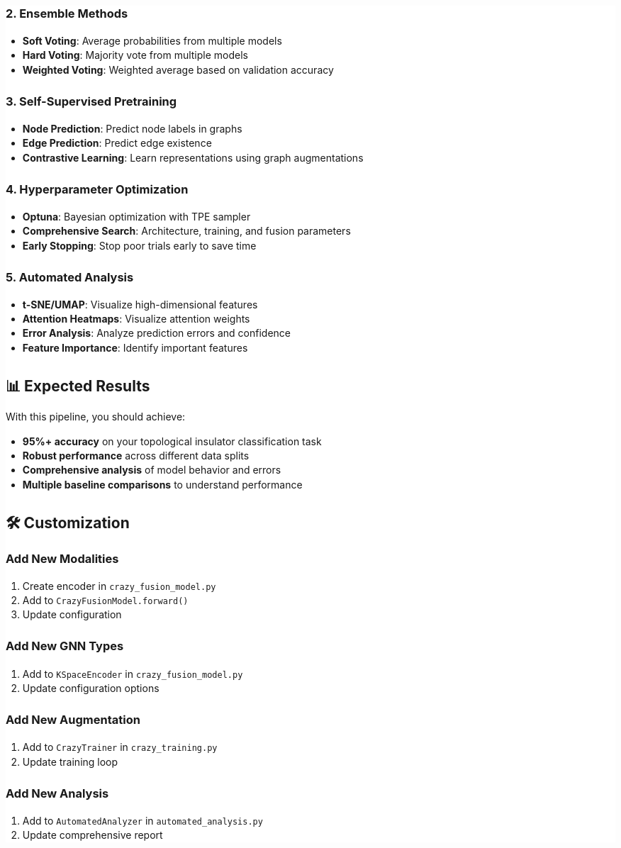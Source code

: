 ### 2. Ensemble Methods
- **Soft Voting**: Average probabilities from multiple models
- **Hard Voting**: Majority vote from multiple models
- **Weighted Voting**: Weighted average based on validation accuracy

### 3. Self-Supervised Pretraining
- **Node Prediction**: Predict node labels in graphs
- **Edge Prediction**: Predict edge existence
- **Contrastive Learning**: Learn representations using graph augmentations

### 4. Hyperparameter Optimization
- **Optuna**: Bayesian optimization with TPE sampler
- **Comprehensive Search**: Architecture, training, and fusion parameters
- **Early Stopping**: Stop poor trials early to save time

### 5. Automated Analysis
- **t-SNE/UMAP**: Visualize high-dimensional features
- **Attention Heatmaps**: Visualize attention weights
- **Error Analysis**: Analyze prediction errors and confidence
- **Feature Importance**: Identify important features

## 📊 Expected Results

With this pipeline, you should achieve:

- **95%+ accuracy** on your topological insulator classification task
- **Robust performance** across different data splits
- **Comprehensive analysis** of model behavior and errors
- **Multiple baseline comparisons** to understand performance

## 🛠️ Customization

### Add New Modalities
1. Create encoder in `crazy_fusion_model.py`
2. Add to `CrazyFusionModel.forward()`
3. Update configuration

### Add New GNN Types
1. Add to `KSpaceEncoder` in `crazy_fusion_model.py`
2. Update configuration options

### Add New Augmentation
1. Add to `CrazyTrainer` in `crazy_training.py`
2. Update training loop

### Add New Analysis
1. Add to `AutomatedAnalyzer` in `automated_analysis.py`
2. Update comprehensive report
